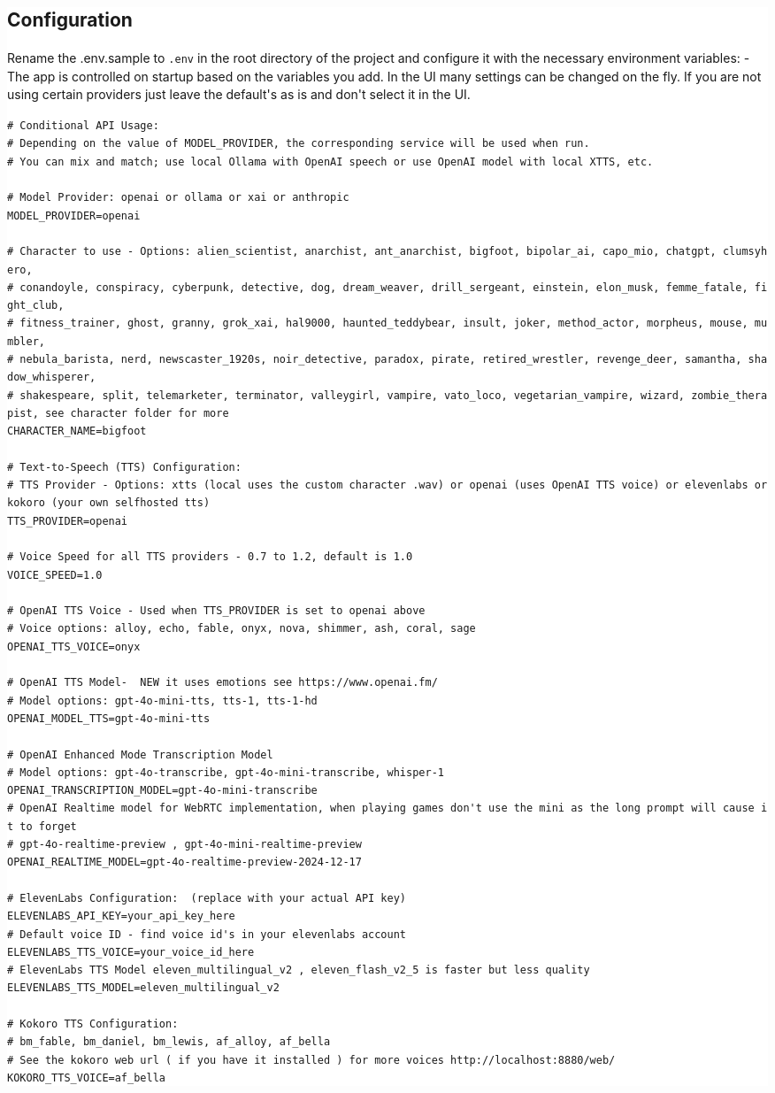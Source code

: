 ## Configuration

 Rename the .env.sample to `.env` in the root directory of the project and configure it with the necessary environment variables: - The app is controlled on startup based on the variables you add. In the UI many settings can be changed on the fly. If you are not using certain providers just leave the default's as is and don't select it in the UI.

```env
# Conditional API Usage:
# Depending on the value of MODEL_PROVIDER, the corresponding service will be used when run.
# You can mix and match; use local Ollama with OpenAI speech or use OpenAI model with local XTTS, etc.

# Model Provider: openai or ollama or xai or anthropic
MODEL_PROVIDER=openai

# Character to use - Options: alien_scientist, anarchist, ant_anarchist, bigfoot, bipolar_ai, capo_mio, chatgpt, clumsyhero, 
# conandoyle, conspiracy, cyberpunk, detective, dog, dream_weaver, drill_sergeant, einstein, elon_musk, femme_fatale, fight_club, 
# fitness_trainer, ghost, granny, grok_xai, hal9000, haunted_teddybear, insult, joker, method_actor, morpheus, mouse, mumbler, 
# nebula_barista, nerd, newscaster_1920s, noir_detective, paradox, pirate, retired_wrestler, revenge_deer, samantha, shadow_whisperer, 
# shakespeare, split, telemarketer, terminator, valleygirl, vampire, vato_loco, vegetarian_vampire, wizard, zombie_therapist, see character folder for more
CHARACTER_NAME=bigfoot

# Text-to-Speech (TTS) Configuration:
# TTS Provider - Options: xtts (local uses the custom character .wav) or openai (uses OpenAI TTS voice) or elevenlabs or kokoro (your own selfhosted tts)
TTS_PROVIDER=openai

# Voice Speed for all TTS providers - 0.7 to 1.2, default is 1.0
VOICE_SPEED=1.0

# OpenAI TTS Voice - Used when TTS_PROVIDER is set to openai above
# Voice options: alloy, echo, fable, onyx, nova, shimmer, ash, coral, sage
OPENAI_TTS_VOICE=onyx

# OpenAI TTS Model-  NEW it uses emotions see https://www.openai.fm/ 
# Model options: gpt-4o-mini-tts, tts-1, tts-1-hd
OPENAI_MODEL_TTS=gpt-4o-mini-tts

# OpenAI Enhanced Mode Transcription Model
# Model options: gpt-4o-transcribe, gpt-4o-mini-transcribe, whisper-1
OPENAI_TRANSCRIPTION_MODEL=gpt-4o-mini-transcribe
# OpenAI Realtime model for WebRTC implementation, when playing games don't use the mini as the long prompt will cause it to forget 
# gpt-4o-realtime-preview , gpt-4o-mini-realtime-preview
OPENAI_REALTIME_MODEL=gpt-4o-realtime-preview-2024-12-17

# ElevenLabs Configuration:  (replace with your actual API key)
ELEVENLABS_API_KEY=your_api_key_here
# Default voice ID - find voice id's in your elevenlabs account
ELEVENLABS_TTS_VOICE=your_voice_id_here
# ElevenLabs TTS Model eleven_multilingual_v2 , eleven_flash_v2_5 is faster but less quality
ELEVENLABS_TTS_MODEL=eleven_multilingual_v2

# Kokoro TTS Configuration:
# bm_fable, bm_daniel, bm_lewis, af_alloy, af_bella
# See the kokoro web url ( if you have it installed ) for more voices http://localhost:8880/web/
KOKORO_TTS_VOICE=af_bella

```